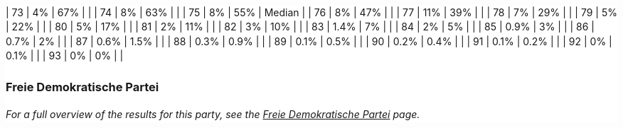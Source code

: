 | 73 | 4% | 67% |  |
| 74 | 8% | 63% |  |
| 75 | 8% | 55% | Median |
| 76 | 8% | 47% |  |
| 77 | 11% | 39% |  |
| 78 | 7% | 29% |  |
| 79 | 5% | 22% |  |
| 80 | 5% | 17% |  |
| 81 | 2% | 11% |  |
| 82 | 3% | 10% |  |
| 83 | 1.4% | 7% |  |
| 84 | 2% | 5% |  |
| 85 | 0.9% | 3% |  |
| 86 | 0.7% | 2% |  |
| 87 | 0.6% | 1.5% |  |
| 88 | 0.3% | 0.9% |  |
| 89 | 0.1% | 0.5% |  |
| 90 | 0.2% | 0.4% |  |
| 91 | 0.1% | 0.2% |  |
| 92 | 0% | 0.1% |  |
| 93 | 0% | 0% |  |

### Freie Demokratische Partei

*For a full overview of the results for this party, see the [Freie Demokratische Partei](party-freiedemokratischepartei.html) page.*
